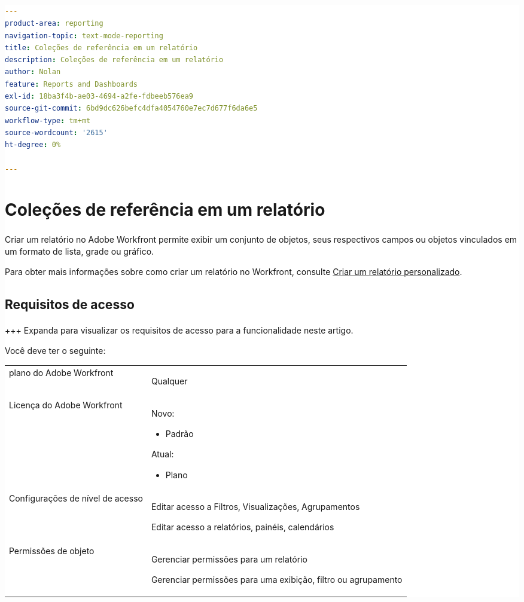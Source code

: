 ```yaml
---
product-area: reporting
navigation-topic: text-mode-reporting
title: Coleções de referência em um relatório
description: Coleções de referência em um relatório
author: Nolan
feature: Reports and Dashboards
exl-id: 18ba3f4b-ae03-4694-a2fe-fdbeeb576ea9
source-git-commit: 6bd9dc626befc4dfa4054760e7ec7d677f6da6e5
workflow-type: tm+mt
source-wordcount: '2615'
ht-degree: 0%

---
```


# Coleções de referência em um relatório



Criar um relatório no Adobe Workfront permite exibir um conjunto de objetos, seus respectivos campos ou objetos vinculados em um formato de lista, grade ou gráfico.

Para obter mais informações sobre como criar um relatório no Workfront, consulte [Criar um relatório personalizado](../../../reports-and-dashboards/reports/creating-and-managing-reports/create-custom-report.md).

## Requisitos de acesso

+++ Expanda para visualizar os requisitos de acesso para a funcionalidade neste artigo.

Você deve ter o seguinte:

<table style="table-layout:auto"> 
 <col> 
 <col> 
 <tbody> 
  <tr> 
   <td role="rowheader">plano do Adobe Workfront</td> 
   <td> <p>Qualquer</p> </td> 
  </tr> 
  <tr> 
   <td role="rowheader">Licença do Adobe Workfront</td> 
   <td> 
      <p>Novo:</p>
         <ul>
         <li><p>Padrão</p></li>
         </ul>
      <p>Atual:</p>
         <ul>
         <li><p>Plano</p></li>
         </ul>
   </td>
  </tr> 
  <tr> 
   <td role="rowheader">Configurações de nível de acesso</td> 
   <td> <p>Editar acesso a Filtros, Visualizações, Agrupamentos</p> <p>Editar acesso a relatórios, painéis, calendários</p> </td> 
  </tr> 
  <tr> 
   <td role="rowheader">Permissões de objeto</td> 
   <td> <p>Gerenciar permissões para um relatório</p> <p>Gerenciar permissões para uma exibição, filtro ou agrupamento </p> </td> 
  </tr> 